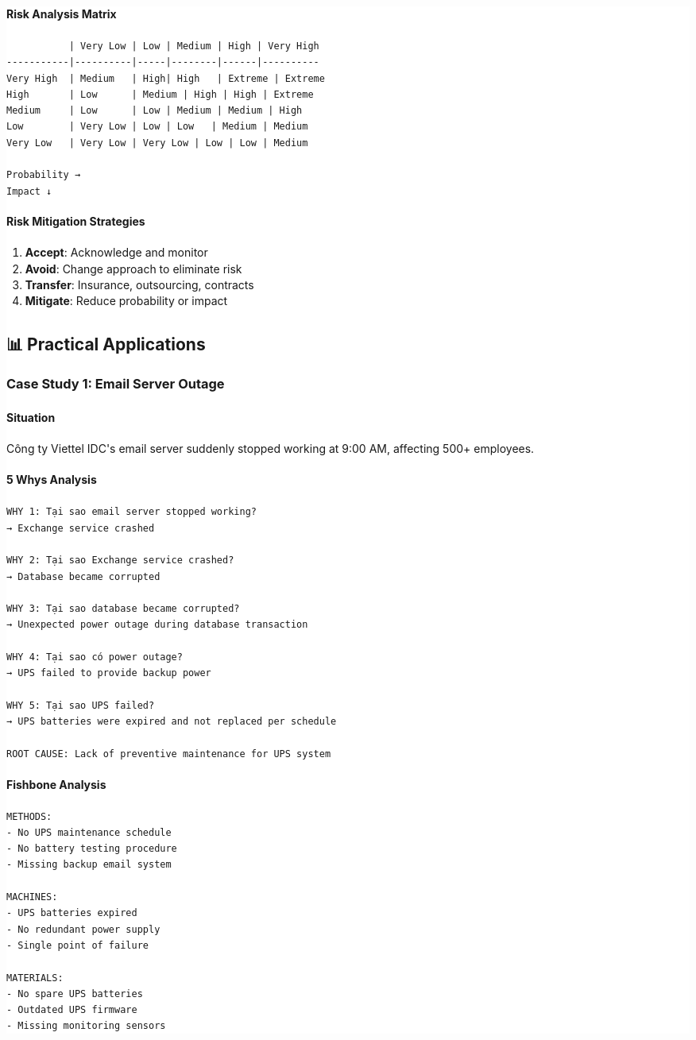 #### Risk Analysis Matrix
```
           | Very Low | Low | Medium | High | Very High
-----------|----------|-----|--------|------|----------
Very High  | Medium   | High| High   | Extreme | Extreme
High       | Low      | Medium | High | High | Extreme
Medium     | Low      | Low | Medium | Medium | High
Low        | Very Low | Low | Low   | Medium | Medium
Very Low   | Very Low | Very Low | Low | Low | Medium

Probability →
Impact ↓
```

#### Risk Mitigation Strategies
1. **Accept**: Acknowledge and monitor
2. **Avoid**: Change approach to eliminate risk
3. **Transfer**: Insurance, outsourcing, contracts
4. **Mitigate**: Reduce probability or impact

## 📊 Practical Applications

### Case Study 1: Email Server Outage

#### Situation
Công ty Viettel IDC's email server suddenly stopped working at 9:00 AM, affecting 500+ employees.

#### 5 Whys Analysis
```
WHY 1: Tại sao email server stopped working?
→ Exchange service crashed

WHY 2: Tại sao Exchange service crashed?
→ Database became corrupted

WHY 3: Tại sao database became corrupted?
→ Unexpected power outage during database transaction

WHY 4: Tại sao có power outage?
→ UPS failed to provide backup power

WHY 5: Tại sao UPS failed?
→ UPS batteries were expired and not replaced per schedule

ROOT CAUSE: Lack of preventive maintenance for UPS system
```

#### Fishbone Analysis
```
METHODS:
- No UPS maintenance schedule
- No battery testing procedure
- Missing backup email system

MACHINES:
- UPS batteries expired
- No redundant power supply
- Single point of failure

MATERIALS:
- No spare UPS batteries
- Outdated UPS firmware
- Missing monitoring sensors
```